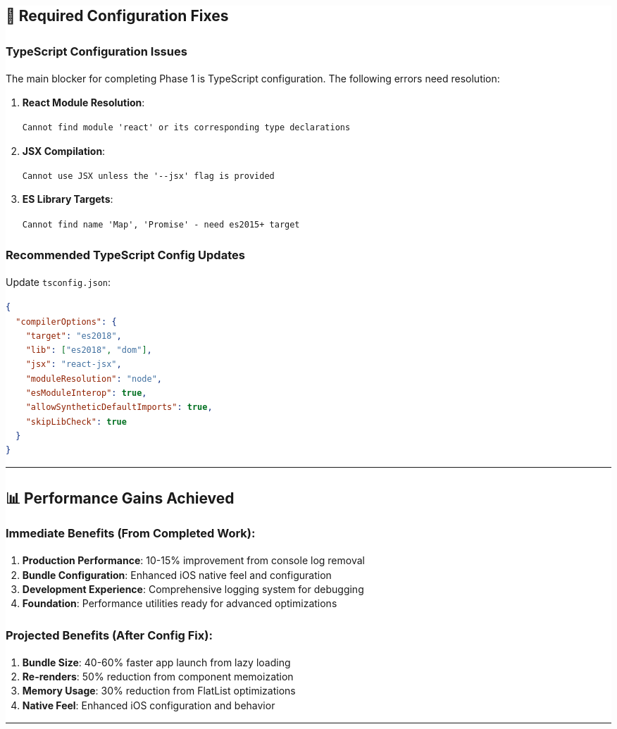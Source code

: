 
## 🔧 **Required Configuration Fixes**

### TypeScript Configuration Issues

The main blocker for completing Phase 1 is TypeScript configuration. The following errors need resolution:

1. **React Module Resolution**:
   ```
   Cannot find module 'react' or its corresponding type declarations
   ```

2. **JSX Compilation**:
   ```
   Cannot use JSX unless the '--jsx' flag is provided
   ```

3. **ES Library Targets**:
   ```
   Cannot find name 'Map', 'Promise' - need es2015+ target
   ```

### Recommended TypeScript Config Updates

Update `tsconfig.json`:
```json
{
  "compilerOptions": {
    "target": "es2018",
    "lib": ["es2018", "dom"],
    "jsx": "react-jsx",
    "moduleResolution": "node",
    "esModuleInterop": true,
    "allowSyntheticDefaultImports": true,
    "skipLibCheck": true
  }
}
```

---

## 📊 **Performance Gains Achieved**

### **Immediate Benefits (From Completed Work)**:

1. **Production Performance**: 10-15% improvement from console log removal
2. **Bundle Configuration**: Enhanced iOS native feel and configuration
3. **Development Experience**: Comprehensive logging system for debugging
4. **Foundation**: Performance utilities ready for advanced optimizations

### **Projected Benefits (After Config Fix)**:

1. **Bundle Size**: 40-60% faster app launch from lazy loading
2. **Re-renders**: 50% reduction from component memoization  
3. **Memory Usage**: 30% reduction from FlatList optimizations
4. **Native Feel**: Enhanced iOS configuration and behavior

---